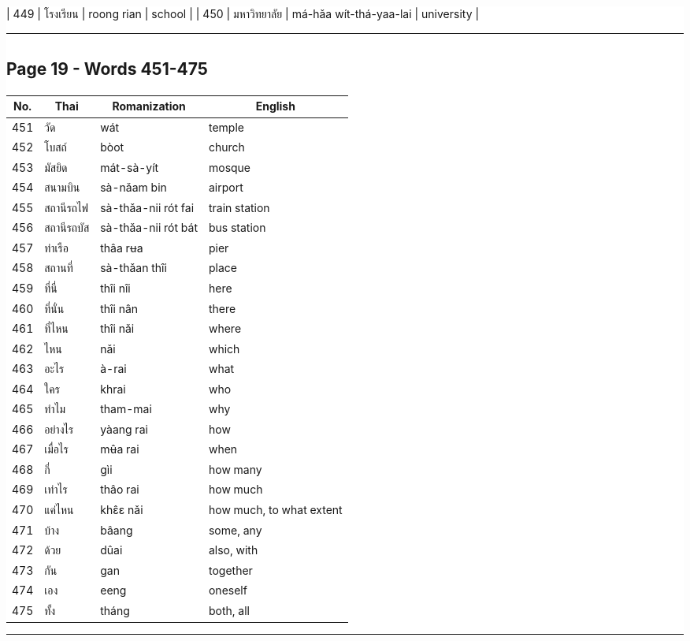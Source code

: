 | 449 | โรงเรียน | roong rian | school |
| 450 | มหาวิทยาลัย | má-hǎa wít-thá-yaa-lai | university |

---

## Page 19 - Words 451-475

| No. | Thai | Romanization | English |
|-----|------|--------------|---------|
| 451 | วัด | wát | temple |
| 452 | โบสถ์ | bòot | church |
| 453 | มัสยิด | mát-sà-yít | mosque |
| 454 | สนามบิน | sà-nǎam bin | airport |
| 455 | สถานีรถไฟ | sà-thǎa-nii rót fai | train station |
| 456 | สถานีรถบัส | sà-thǎa-nii rót bát | bus station |
| 457 | ท่าเรือ | thâa rʉa | pier |
| 458 | สถานที่ | sà-thǎan thîi | place |
| 459 | ที่นี่ | thîi nîi | here |
| 460 | ที่นั่น | thîi nân | there |
| 461 | ที่ไหน | thîi nǎi | where |
| 462 | ไหน | nǎi | which |
| 463 | อะไร | à-rai | what |
| 464 | ใคร | khrai | who |
| 465 | ทำไม | tham-mai | why |
| 466 | อย่างไร | yàang rai | how |
| 467 | เมื่อไร | mʉ̂a rai | when |
| 468 | กี่ | gìi | how many |
| 469 | เท่าไร | thâo rai | how much |
| 470 | แค่ไหน | khɛ̂ɛ nǎi | how much, to what extent |
| 471 | บ้าง | bâang | some, any |
| 472 | ด้วย | dûai | also, with |
| 473 | กัน | gan | together |
| 474 | เอง | eeng | oneself |
| 475 | ทั้ง | tháng | both, all |

---